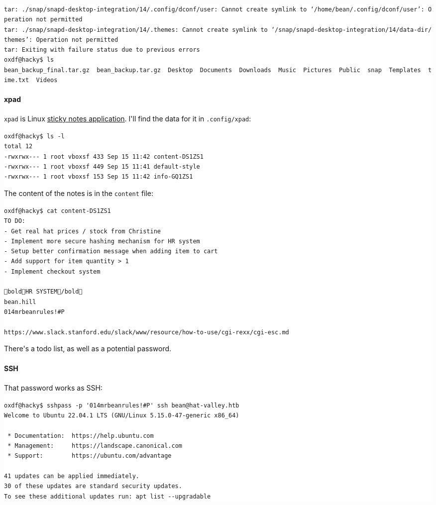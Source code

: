     tar: ./snap/snapd-desktop-integration/14/.config/dconf/user: Cannot create symlink to ‘/home/bean/.config/dconf/user’: Operation not permitted
    tar: ./snap/snapd-desktop-integration/14/.themes: Cannot create symlink to ‘/snap/snapd-desktop-integration/14/data-dir/themes’: Operation not permitted
    tar: Exiting with failure status due to previous errors
    oxdf@hacky$ ls
    bean_backup_final.tar.gz  bean_backup.tar.gz  Desktop  Documents  Downloads  Music  Pictures  Public  snap  Templates  time.txt  Videos



#### xpad

`xpad` is Linux [sticky notes application](https://launchpad.net/xpad).
I'll find the data for it in `.config/xpad`:



    oxdf@hacky$ ls -l
    total 12
    -rwxrwx--- 1 root vboxsf 433 Sep 15 11:42 content-DS1ZS1
    -rwxrwx--- 1 root vboxsf 449 Sep 15 11:41 default-style
    -rwxrwx--- 1 root vboxsf 153 Sep 15 11:42 info-GQ1ZS1



The content of the notes is in the `content` file:



    oxdf@hacky$ cat content-DS1ZS1 
    TO DO:
    - Get real hat prices / stock from Christine
    - Implement more secure hashing mechanism for HR system
    - Setup better confirmation message when adding item to cart
    - Add support for item quantity > 1
    - Implement checkout system

    boldHR SYSTEM/bold
    bean.hill
    014mrbeanrules!#P

    https://www.slack.stanford.edu/slack/www/resource/how-to-use/cgi-rexx/cgi-esc.md



There's a todo list, as well as a potential password.

#### SSH

That password works as SSH:



    oxdf@hacky$ sshpass -p '014mrbeanrules!#P' ssh bean@hat-valley.htb
    Welcome to Ubuntu 22.04.1 LTS (GNU/Linux 5.15.0-47-generic x86_64)

     * Documentation:  https://help.ubuntu.com
     * Management:     https://landscape.canonical.com
     * Support:        https://ubuntu.com/advantage

    41 updates can be applied immediately.
    30 of these updates are standard security updates.
    To see these additional updates run: apt list --upgradable
